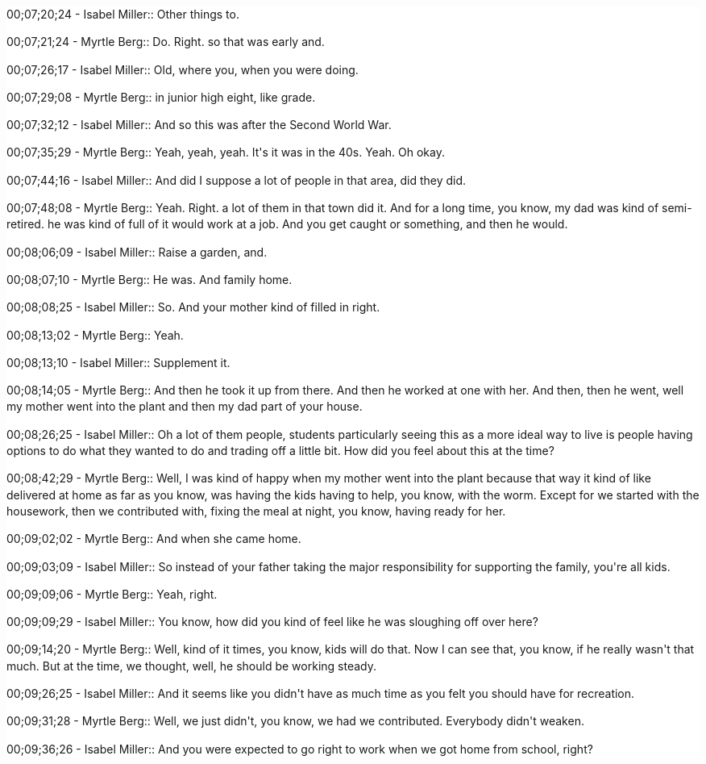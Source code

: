 00;07;20;24 - Isabel Miller:: Other things to.

00;07;21;24 - Myrtle Berg:: Do. Right. so that was early and.

00;07;26;17 - Isabel Miller:: Old, where you, when you were doing.

00;07;29;08 - Myrtle Berg:: in junior high eight, like grade.

00;07;32;12 - Isabel Miller:: And so this was after the Second World War.

00;07;35;29 - Myrtle Berg:: Yeah, yeah, yeah. It's it was in the 40s. Yeah. Oh okay.

00;07;44;16 - Isabel Miller:: And did I suppose a lot of people in that area, did they did.

00;07;48;08 - Myrtle Berg:: Yeah. Right. a lot of them in that town did it. And for a long time, you know, my dad was kind of semi-retired. he was kind of full of it would work at a job. And you get caught or something, and then he would.

00;08;06;09 - Isabel Miller:: Raise a garden, and.

00;08;07;10 - Myrtle Berg:: He was. And family home.

00;08;08;25 - Isabel Miller:: So. And your mother kind of filled in right.

00;08;13;02 - Myrtle Berg:: Yeah.

00;08;13;10 - Isabel Miller:: Supplement it.

00;08;14;05 - Myrtle Berg:: And then he took it up from there. And then he worked at one with her. And then, then he went, well my mother went into the plant and then my dad part of your house.

00;08;26;25 - Isabel Miller:: Oh a lot of them people, students particularly seeing this as a more ideal way to live is people having options to do what they wanted to do and trading off a little bit. How did you feel about this at the time?

00;08;42;29 - Myrtle Berg:: Well, I was kind of happy when my mother went into the plant because that way it kind of like delivered at home as far as you know, was having the kids having to help, you know, with the worm. Except for we started with the housework, then we contributed with, fixing the meal at night, you know, having ready for her.

00;09;02;02 - Myrtle Berg:: And when she came home.

00;09;03;09 - Isabel Miller:: So instead of your father taking the major responsibility for supporting the family, you're all kids.

00;09;09;06 - Myrtle Berg:: Yeah, right.

00;09;09;29 - Isabel Miller:: You know, how did you kind of feel like he was sloughing off over here?

00;09;14;20 - Myrtle Berg:: Well, kind of it times, you know, kids will do that. Now I can see that, you know, if he really wasn't that much. But at the time, we thought, well, he should be working steady.

00;09;26;25 - Isabel Miller:: And it seems like you didn't have as much time as you felt you should have for recreation.

00;09;31;28 - Myrtle Berg:: Well, we just didn't, you know, we had we contributed. Everybody didn't weaken.

00;09;36;26 - Isabel Miller:: And you were expected to go right to work when we got home from school, right?
